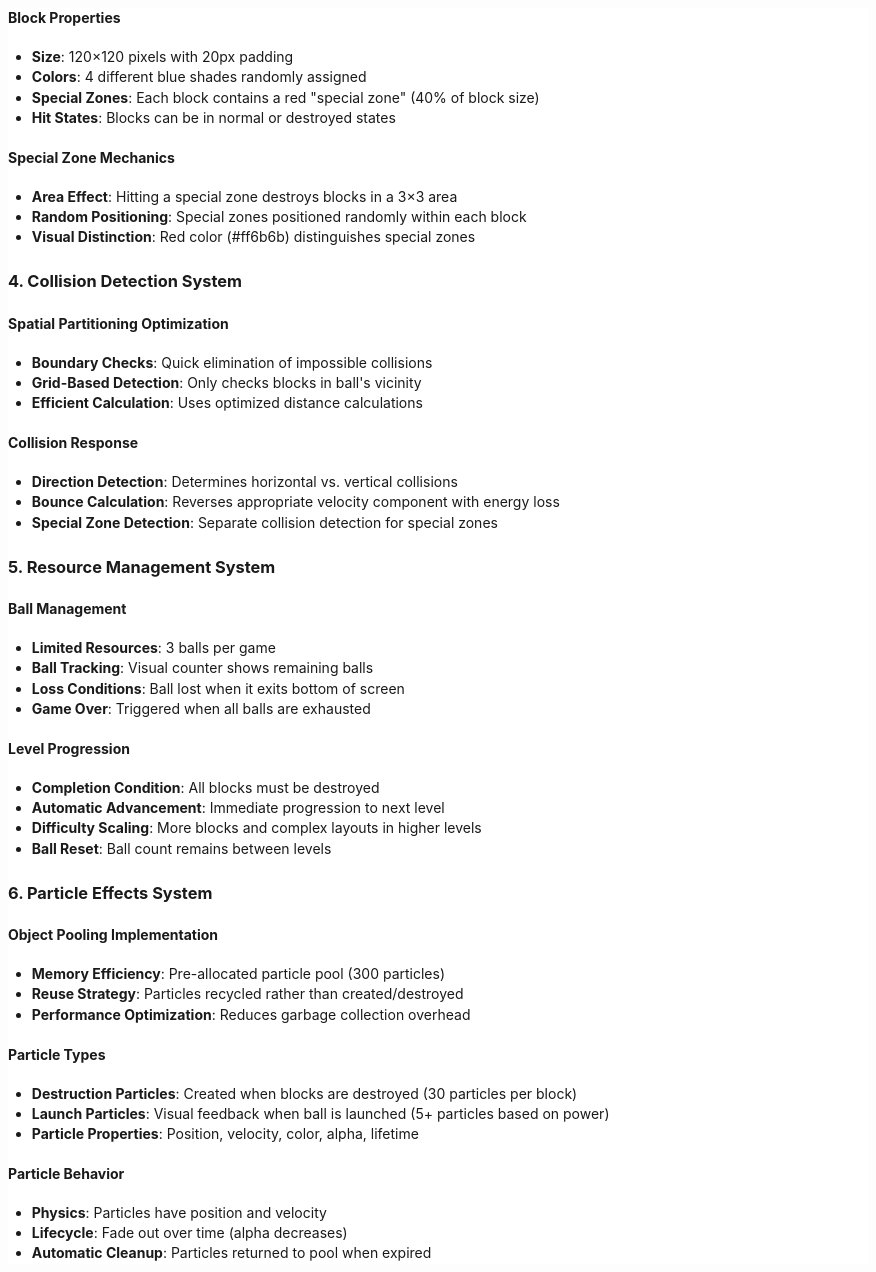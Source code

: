 #### Block Properties
- **Size**: 120×120 pixels with 20px padding
- **Colors**: 4 different blue shades randomly assigned
- **Special Zones**: Each block contains a red "special zone" (40% of block size)
- **Hit States**: Blocks can be in normal or destroyed states

#### Special Zone Mechanics
- **Area Effect**: Hitting a special zone destroys blocks in a 3×3 area
- **Random Positioning**: Special zones positioned randomly within each block
- **Visual Distinction**: Red color (#ff6b6b) distinguishes special zones

### 4. Collision Detection System

#### Spatial Partitioning Optimization
- **Boundary Checks**: Quick elimination of impossible collisions
- **Grid-Based Detection**: Only checks blocks in ball's vicinity
- **Efficient Calculation**: Uses optimized distance calculations

#### Collision Response
- **Direction Detection**: Determines horizontal vs. vertical collisions
- **Bounce Calculation**: Reverses appropriate velocity component with energy loss
- **Special Zone Detection**: Separate collision detection for special zones

### 5. Resource Management System

#### Ball Management
- **Limited Resources**: 3 balls per game
- **Ball Tracking**: Visual counter shows remaining balls
- **Loss Conditions**: Ball lost when it exits bottom of screen
- **Game Over**: Triggered when all balls are exhausted

#### Level Progression
- **Completion Condition**: All blocks must be destroyed
- **Automatic Advancement**: Immediate progression to next level
- **Difficulty Scaling**: More blocks and complex layouts in higher levels
- **Ball Reset**: Ball count remains between levels

### 6. Particle Effects System

#### Object Pooling Implementation
- **Memory Efficiency**: Pre-allocated particle pool (300 particles)
- **Reuse Strategy**: Particles recycled rather than created/destroyed
- **Performance Optimization**: Reduces garbage collection overhead

#### Particle Types
- **Destruction Particles**: Created when blocks are destroyed (30 particles per block)
- **Launch Particles**: Visual feedback when ball is launched (5+ particles based on power)
- **Particle Properties**: Position, velocity, color, alpha, lifetime

#### Particle Behavior
- **Physics**: Particles have position and velocity
- **Lifecycle**: Fade out over time (alpha decreases)
- **Automatic Cleanup**: Particles returned to pool when expired
